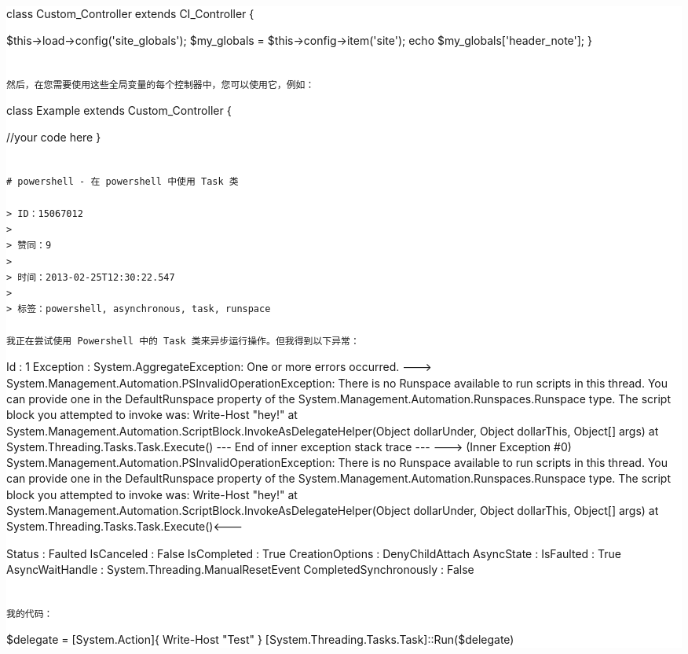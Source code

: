  class Custom_Controller extends CI_Controller
{

  $this->load->config('site_globals');
  $my_globals = $this->config->item('site');
  echo $my_globals['header_note'];
} 
```

然后，在您需要使用这些全局变量的每个控制器中，您可以使用它，例如：

```
 class Example extends Custom_Controller
{

  //your code here
} 
```

# powershell - 在 powershell 中使用 Task 类

> ID：15067012
> 
> 赞同：9
> 
> 时间：2013-02-25T12:30:22.547
> 
> 标签：powershell, asynchronous, task, runspace

我正在尝试使用 Powershell 中的 Task 类来异步运行操作。但我得到以下异常：

```
Id                     : 1
Exception              : System.AggregateException: One or more errors occurred. ---> System.Management.Automation.PSInvalidOperationException: There is no Runspace available to
                         run scripts in this thread. You can provide one in the DefaultRunspace property of the System.Management.Automation.Runspaces.Runspace type. The script
                         block you attempted to invoke was:  Write-Host "hey!"
                            at System.Management.Automation.ScriptBlock.InvokeAsDelegateHelper(Object dollarUnder, Object dollarThis, Object[] args)
                            at System.Threading.Tasks.Task.Execute()
                            --- End of inner exception stack trace ---
                         ---> (Inner Exception #0) System.Management.Automation.PSInvalidOperationException: There is no Runspace available to run scripts in this thread. You can
                         provide one in the DefaultRunspace property of the System.Management.Automation.Runspaces.Runspace type. The script block you attempted to invoke was:
                         Write-Host "hey!"
                            at System.Management.Automation.ScriptBlock.InvokeAsDelegateHelper(Object dollarUnder, Object dollarThis, Object[] args)
                            at System.Threading.Tasks.Task.Execute()<---

Status                 : Faulted
IsCanceled             : False
IsCompleted            : True
CreationOptions        : DenyChildAttach
AsyncState             :
IsFaulted              : True
AsyncWaitHandle        : System.Threading.ManualResetEvent
CompletedSynchronously : False 
```

我的代码：

```
$delegate = [System.Action]{ Write-Host "Test" }
[System.Threading.Tasks.Task]::Run($delegate) 